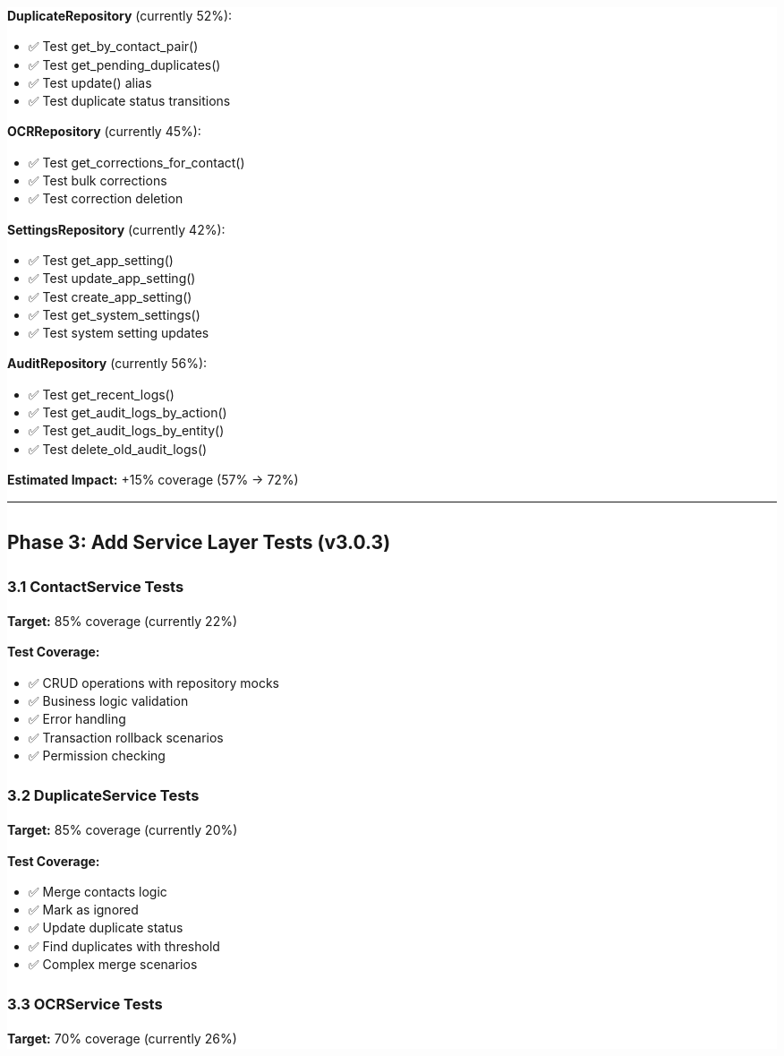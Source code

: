 **DuplicateRepository** (currently 52%):
- ✅ Test get_by_contact_pair()
- ✅ Test get_pending_duplicates()
- ✅ Test update() alias
- ✅ Test duplicate status transitions

**OCRRepository** (currently 45%):
- ✅ Test get_corrections_for_contact()
- ✅ Test bulk corrections
- ✅ Test correction deletion

**SettingsRepository** (currently 42%):
- ✅ Test get_app_setting()
- ✅ Test update_app_setting()
- ✅ Test create_app_setting()
- ✅ Test get_system_settings()
- ✅ Test system setting updates

**AuditRepository** (currently 56%):
- ✅ Test get_recent_logs()
- ✅ Test get_audit_logs_by_action()
- ✅ Test get_audit_logs_by_entity()
- ✅ Test delete_old_audit_logs()

**Estimated Impact:** +15% coverage (57% → 72%)

---

## Phase 3: Add Service Layer Tests (v3.0.3)

### 3.1 ContactService Tests
**Target:** 85% coverage (currently 22%)  

**Test Coverage:**
- ✅ CRUD operations with repository mocks
- ✅ Business logic validation
- ✅ Error handling
- ✅ Transaction rollback scenarios
- ✅ Permission checking

### 3.2 DuplicateService Tests
**Target:** 85% coverage (currently 20%)  

**Test Coverage:**
- ✅ Merge contacts logic
- ✅ Mark as ignored
- ✅ Update duplicate status
- ✅ Find duplicates with threshold
- ✅ Complex merge scenarios

### 3.3 OCRService Tests
**Target:** 70% coverage (currently 26%)  
